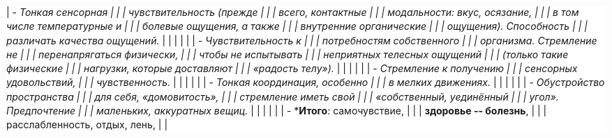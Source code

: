 | -   *Тонкая сенсорная             |                                   |
|     чувствительность (прежде      |                                   |
|     всего, контактные             |                                   |
|     модальности: вкус, осязание,  |                                   |
|     в том числе температурные и   |                                   |
|     болевые ощущения, а также     |                                   |
|     внутренние органические       |                                   |
|     ощущения). Способность        |                                   |
|     различать качества ощущений.* |                                   |
|                                   |                                   |
| -   *Чувствительность к           |                                   |
|     потребностям собственного     |                                   |
|     организма. Стремление не      |                                   |
|     перенапрягаться физически,    |                                   |
|     чтобы не испытывать           |                                   |
|     неприятных телесных ощущений  |                                   |
|     (только такие физические      |                                   |
|     нагрузки, которые доставляют  |                                   |
|     «радость телу»).*             |                                   |
|                                   |                                   |
| -   *Стремление к получению       |                                   |
|     сенсорных удовольствий,       |                                   |
|     чувственность.*               |                                   |
|                                   |                                   |
| -   *Тонкая координация, особенно |                                   |
|     в мелких движениях.*          |                                   |
|                                   |                                   |
| -   *Обустройство пространства    |                                   |
|     для себя, «домовитость»,      |                                   |
|     стремление иметь свой         |                                   |
|     «собственный, уединённый      |                                   |
|     угол». Предпочтение           |                                   |
|     маленьких, аккуратных вещиц.* |                                   |
|                                   |                                   |
| -   ***Итого**: самочувствие,     |                                   |
|     **здоровье -- болезнь**,      |                                   |
|     расслабленность, отдых, лень, |                                   |